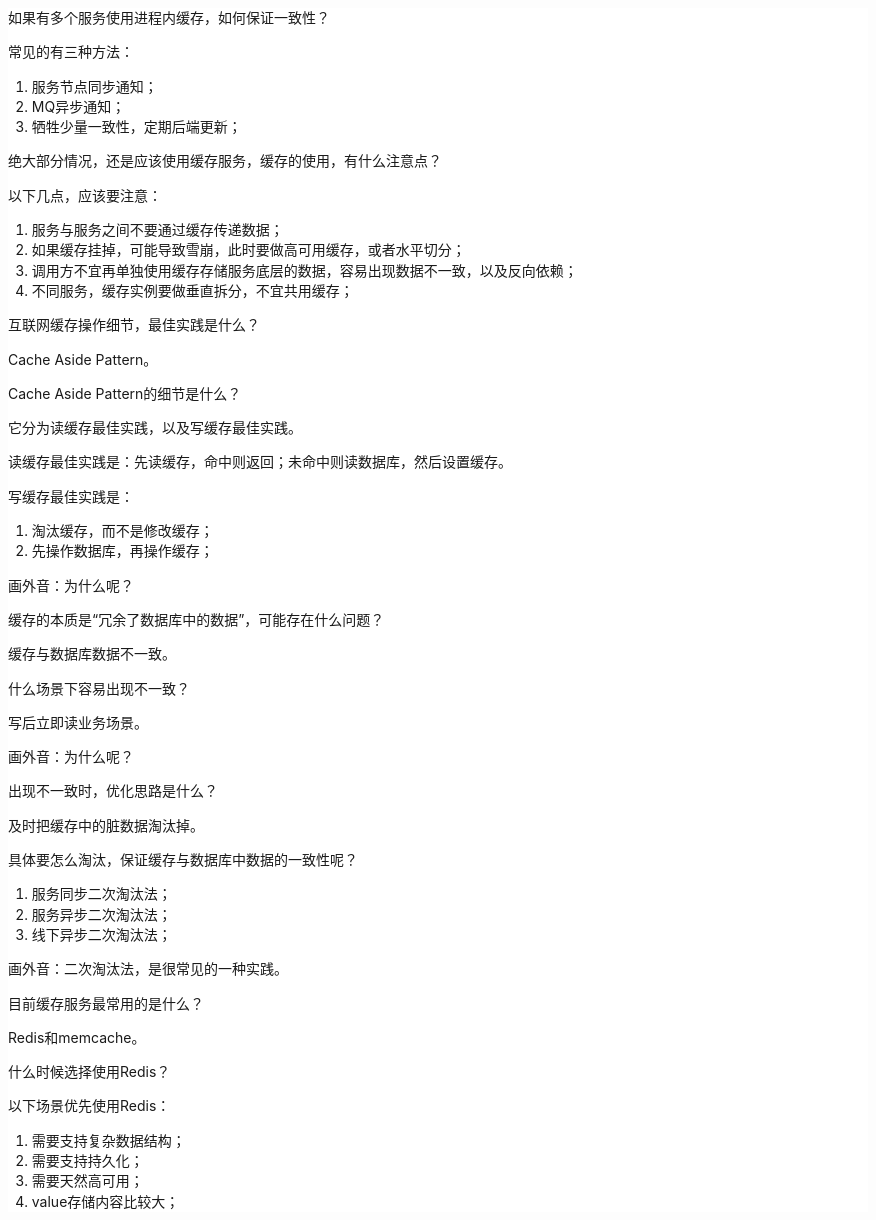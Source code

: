 如果有多个服务使用进程内缓存，如何保证一致性？

常见的有三种方法：
1. 服务节点同步通知；
2. MQ异步通知；
3. 牺牲少量一致性，定期后端更新；

绝大部分情况，还是应该使用缓存服务，缓存的使用，有什么注意点？

以下几点，应该要注意：
1. 服务与服务之间不要通过缓存传递数据；
2. 如果缓存挂掉，可能导致雪崩，此时要做高可用缓存，或者水平切分；
3. 调用方不宜再单独使用缓存存储服务底层的数据，容易出现数据不一致，以及反向依赖；
4. 不同服务，缓存实例要做垂直拆分，不宜共用缓存；

互联网缓存操作细节，最佳实践是什么？

Cache Aside Pattern。

Cache Aside Pattern的细节是什么？

它分为读缓存最佳实践，以及写缓存最佳实践。

读缓存最佳实践是：先读缓存，命中则返回；未命中则读数据库，然后设置缓存。

写缓存最佳实践是：
1. 淘汰缓存，而不是修改缓存；
2. 先操作数据库，再操作缓存；

画外音：为什么呢？

缓存的本质是“冗余了数据库中的数据”，可能存在什么问题？

缓存与数据库数据不一致。

什么场景下容易出现不一致？

写后立即读业务场景。

画外音：为什么呢？

出现不一致时，优化思路是什么？

及时把缓存中的脏数据淘汰掉。

具体要怎么淘汰，保证缓存与数据库中数据的一致性呢？
1. 服务同步二次淘汰法；
2. 服务异步二次淘汰法；
3. 线下异步二次淘汰法；

画外音：二次淘汰法，是很常见的一种实践。

目前缓存服务最常用的是什么？

Redis和memcache。

什么时候选择使用Redis？

以下场景优先使用Redis：
1. 需要支持复杂数据结构；
2. 需要支持持久化；
3. 需要天然高可用；
4. value存储内容比较大；
